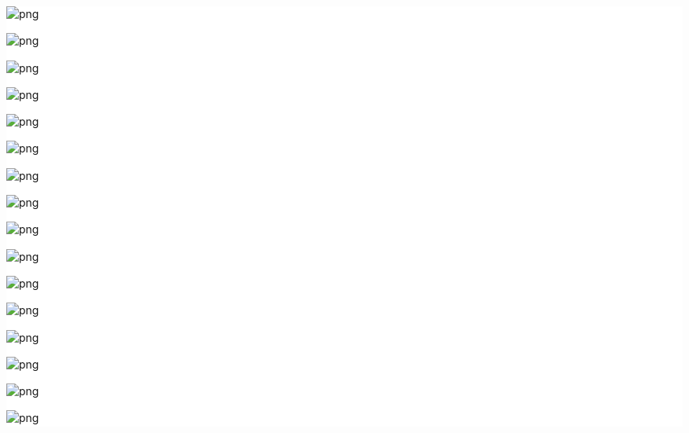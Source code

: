 

![png](output_45_183.png)



![png](output_45_184.png)



![png](output_45_185.png)



![png](output_45_186.png)



![png](output_45_187.png)



![png](output_45_188.png)



![png](output_45_189.png)



![png](output_45_190.png)



![png](output_45_191.png)



![png](output_45_192.png)



![png](output_45_193.png)



![png](output_45_194.png)



![png](output_45_195.png)



![png](output_45_196.png)



![png](output_45_197.png)



![png](output_45_198.png)
